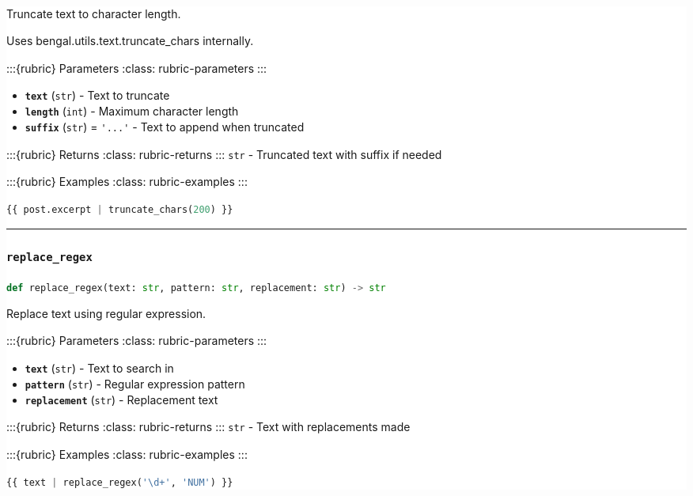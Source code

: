 Truncate text to character length.

Uses bengal.utils.text.truncate_chars internally.



:::{rubric} Parameters
:class: rubric-parameters
:::
- **`text`** (`str`) - Text to truncate
- **`length`** (`int`) - Maximum character length
- **`suffix`** (`str`) = `'...'` - Text to append when truncated

:::{rubric} Returns
:class: rubric-returns
:::
`str` - Truncated text with suffix if needed




:::{rubric} Examples
:class: rubric-examples
:::
```python
{{ post.excerpt | truncate_chars(200) }}
```


---
### `replace_regex`
```python
def replace_regex(text: str, pattern: str, replacement: str) -> str
```

Replace text using regular expression.



:::{rubric} Parameters
:class: rubric-parameters
:::
- **`text`** (`str`) - Text to search in
- **`pattern`** (`str`) - Regular expression pattern
- **`replacement`** (`str`) - Replacement text

:::{rubric} Returns
:class: rubric-returns
:::
`str` - Text with replacements made




:::{rubric} Examples
:class: rubric-examples
:::
```python
{{ text | replace_regex('\d+', 'NUM') }}
```
